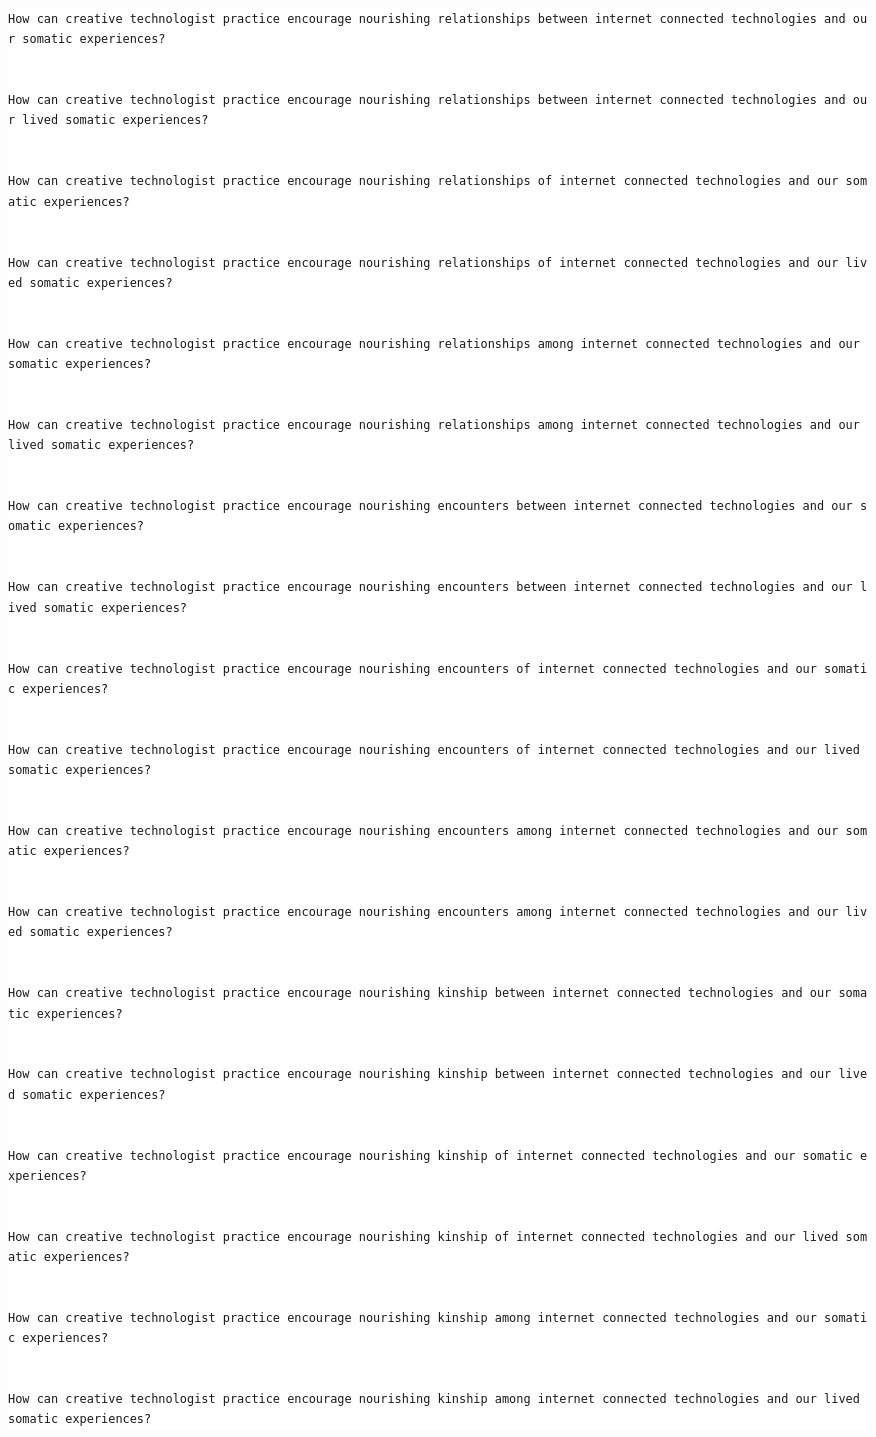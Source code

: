     
    How can creative technologist practice encourage nourishing relationships between internet connected technologies and our somatic experiences?
    
    
    How can creative technologist practice encourage nourishing relationships between internet connected technologies and our lived somatic experiences?
    
    
    How can creative technologist practice encourage nourishing relationships of internet connected technologies and our somatic experiences?
    
    
    How can creative technologist practice encourage nourishing relationships of internet connected technologies and our lived somatic experiences?
    
    
    How can creative technologist practice encourage nourishing relationships among internet connected technologies and our somatic experiences?
    
    
    How can creative technologist practice encourage nourishing relationships among internet connected technologies and our lived somatic experiences?
    
    
    How can creative technologist practice encourage nourishing encounters between internet connected technologies and our somatic experiences?
    
    
    How can creative technologist practice encourage nourishing encounters between internet connected technologies and our lived somatic experiences?
    
    
    How can creative technologist practice encourage nourishing encounters of internet connected technologies and our somatic experiences?
    
    
    How can creative technologist practice encourage nourishing encounters of internet connected technologies and our lived somatic experiences?
    
    
    How can creative technologist practice encourage nourishing encounters among internet connected technologies and our somatic experiences?
    
    
    How can creative technologist practice encourage nourishing encounters among internet connected technologies and our lived somatic experiences?
    
    
    How can creative technologist practice encourage nourishing kinship between internet connected technologies and our somatic experiences?
    
    
    How can creative technologist practice encourage nourishing kinship between internet connected technologies and our lived somatic experiences?
    
    
    How can creative technologist practice encourage nourishing kinship of internet connected technologies and our somatic experiences?
    
    
    How can creative technologist practice encourage nourishing kinship of internet connected technologies and our lived somatic experiences?
    
    
    How can creative technologist practice encourage nourishing kinship among internet connected technologies and our somatic experiences?
    
    
    How can creative technologist practice encourage nourishing kinship among internet connected technologies and our lived somatic experiences?
    
    

